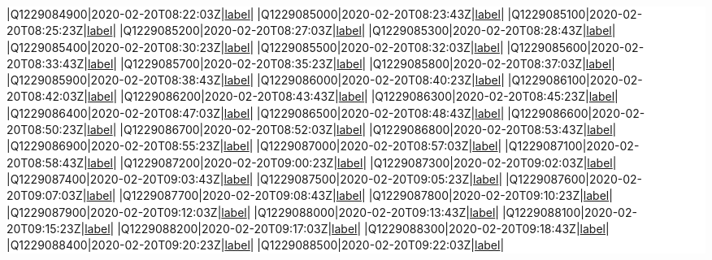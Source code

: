 |Q1229084900|2020-02-20T08:22:03Z|[label](https://github.com/link)|
|Q1229085000|2020-02-20T08:23:43Z|[label](https://github.com/link)|
|Q1229085100|2020-02-20T08:25:23Z|[label](https://github.com/link)|
|Q1229085200|2020-02-20T08:27:03Z|[label](https://github.com/link)|
|Q1229085300|2020-02-20T08:28:43Z|[label](https://github.com/link)|
|Q1229085400|2020-02-20T08:30:23Z|[label](https://github.com/link)|
|Q1229085500|2020-02-20T08:32:03Z|[label](https://github.com/link)|
|Q1229085600|2020-02-20T08:33:43Z|[label](https://github.com/link)|
|Q1229085700|2020-02-20T08:35:23Z|[label](https://github.com/link)|
|Q1229085800|2020-02-20T08:37:03Z|[label](https://github.com/link)|
|Q1229085900|2020-02-20T08:38:43Z|[label](https://github.com/link)|
|Q1229086000|2020-02-20T08:40:23Z|[label](https://github.com/link)|
|Q1229086100|2020-02-20T08:42:03Z|[label](https://github.com/link)|
|Q1229086200|2020-02-20T08:43:43Z|[label](https://github.com/link)|
|Q1229086300|2020-02-20T08:45:23Z|[label](https://github.com/link)|
|Q1229086400|2020-02-20T08:47:03Z|[label](https://github.com/link)|
|Q1229086500|2020-02-20T08:48:43Z|[label](https://github.com/link)|
|Q1229086600|2020-02-20T08:50:23Z|[label](https://github.com/link)|
|Q1229086700|2020-02-20T08:52:03Z|[label](https://github.com/link)|
|Q1229086800|2020-02-20T08:53:43Z|[label](https://github.com/link)|
|Q1229086900|2020-02-20T08:55:23Z|[label](https://github.com/link)|
|Q1229087000|2020-02-20T08:57:03Z|[label](https://github.com/link)|
|Q1229087100|2020-02-20T08:58:43Z|[label](https://github.com/link)|
|Q1229087200|2020-02-20T09:00:23Z|[label](https://github.com/link)|
|Q1229087300|2020-02-20T09:02:03Z|[label](https://github.com/link)|
|Q1229087400|2020-02-20T09:03:43Z|[label](https://github.com/link)|
|Q1229087500|2020-02-20T09:05:23Z|[label](https://github.com/link)|
|Q1229087600|2020-02-20T09:07:03Z|[label](https://github.com/link)|
|Q1229087700|2020-02-20T09:08:43Z|[label](https://github.com/link)|
|Q1229087800|2020-02-20T09:10:23Z|[label](https://github.com/link)|
|Q1229087900|2020-02-20T09:12:03Z|[label](https://github.com/link)|
|Q1229088000|2020-02-20T09:13:43Z|[label](https://github.com/link)|
|Q1229088100|2020-02-20T09:15:23Z|[label](https://github.com/link)|
|Q1229088200|2020-02-20T09:17:03Z|[label](https://github.com/link)|
|Q1229088300|2020-02-20T09:18:43Z|[label](https://github.com/link)|
|Q1229088400|2020-02-20T09:20:23Z|[label](https://github.com/link)|
|Q1229088500|2020-02-20T09:22:03Z|[label](https://github.com/link)|